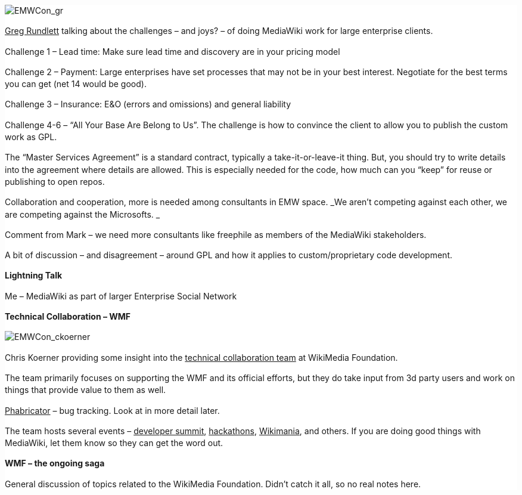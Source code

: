 <img class=" size-full wp-image-10774 aligncenter" src="https://i0.wp.com/167.99.231.190/wp-content/uploads/2016/05/emwcon_gr.jpg?resize=640%2C347" alt="EMWCon_gr" width="640" height="347" srcset="https://i1.wp.com/gbrettmiller.com/wp-content/uploads/2016/05/emwcon_gr.jpg?w=1206 1206w, https://i1.wp.com/gbrettmiller.com/wp-content/uploads/2016/05/emwcon_gr.jpg?resize=300%2C162 300w, https://i1.wp.com/gbrettmiller.com/wp-content/uploads/2016/05/emwcon_gr.jpg?resize=768%2C416 768w, https://i1.wp.com/gbrettmiller.com/wp-content/uploads/2016/05/emwcon_gr.jpg?resize=1024%2C554 1024w, https://i1.wp.com/gbrettmiller.com/wp-content/uploads/2016/05/emwcon_gr.jpg?resize=640%2C347 640w" sizes="(max-width: 640px) 100vw, 640px" data-recalc-dims="1" /> 

[Greg Rundlett](https://www.mediawiki.org/wiki/User:GregRundlett) talking about the challenges &#8211; and joys? &#8211; of doing MediaWiki work for large enterprise clients.

Challenge 1 &#8211; Lead time: Make sure lead time and discovery are in your pricing model

Challenge 2 &#8211; Payment: Large enterprises have set processes that may not be in your best interest. Negotiate for the best terms you can get (net 14 would be good).

Challenge 3 &#8211; Insurance: E&O (errors and omissions) and general liability

Challenge 4-6 &#8211; &#8220;All Your Base Are Belong to Us&#8221;. The challenge is how to convince the client to allow you to publish the custom work as GPL.

The &#8220;Master Services Agreement&#8221; is a standard contract, typically a take-it-or-leave-it thing. But, you should try to write details into the agreement where details are allowed. This is especially needed for the code, how much can you &#8220;keep&#8221; for reuse or publishing to open repos.

Collaboration and cooperation, more is needed among consultants in EMW space. _We aren&#8217;t competing against each other, we are competing against the Microsofts. _

Comment from Mark &#8211; we need more consultants like freephile as members of the MediaWiki stakeholders.

A bit of discussion &#8211; and disagreement &#8211; around GPL and how it applies to custom/proprietary code development.

**Lightning Talk**

Me &#8211; MediaWiki as part of larger Enterprise Social Network

**Technical Collaboration &#8211; WMF** 

<img class="alignnone size-full wp-image-10766 aligncenter" src="https://i2.wp.com/167.99.231.190/wp-content/uploads/2016/05/emwcon_ckoerner.jpg?resize=640%2C322" alt="EMWCon_ckoerner" width="640" height="322" srcset="https://i2.wp.com/gbrettmiller.com/wp-content/uploads/2016/05/emwcon_ckoerner.jpg?w=1366 1366w, https://i2.wp.com/gbrettmiller.com/wp-content/uploads/2016/05/emwcon_ckoerner.jpg?resize=300%2C151 300w, https://i2.wp.com/gbrettmiller.com/wp-content/uploads/2016/05/emwcon_ckoerner.jpg?resize=768%2C387 768w, https://i2.wp.com/gbrettmiller.com/wp-content/uploads/2016/05/emwcon_ckoerner.jpg?resize=1024%2C516 1024w, https://i2.wp.com/gbrettmiller.com/wp-content/uploads/2016/05/emwcon_ckoerner.jpg?resize=640%2C322 640w, https://i2.wp.com/gbrettmiller.com/wp-content/uploads/2016/05/emwcon_ckoerner.jpg?w=1280 1280w" sizes="(max-width: 640px) 100vw, 640px" data-recalc-dims="1" /> 

Chris Koerner providing some insight into the [technical collaboration team](https://meta.wikimedia.org/wiki/Technical_Collaboration) at WikiMedia Foundation.

The team primarily focuses on supporting the WMF and its official efforts, but they do take input from 3d party users and work on things that provide value to them as well.

[Phabricator](https://phabricator.wikimedia.org/) &#8211; bug tracking. Look at in more detail later.

The team hosts several events &#8211; [developer summit](https://www.mediawiki.org/wiki/Wikimedia_Developer_Summit_2016), [hackathons](https://www.mediawiki.org/wiki/Wikimedia_Hackathon_2016), [Wikimania](https://wikimania2016.wikimedia.org/wiki/Main_Page), and others. If you are doing good things with MediaWiki, let them know so they can get the word out.

**WMF &#8211; the ongoing saga**

General discussion of topics related to the WikiMedia Foundation. Didn&#8217;t catch it all, so no real notes here.